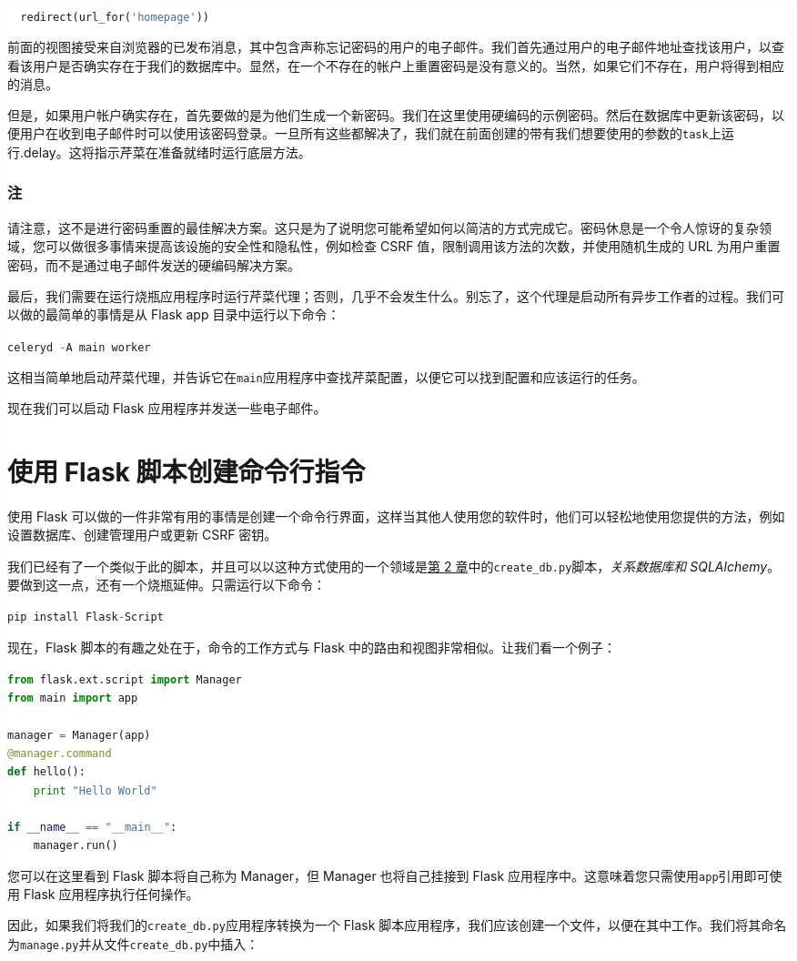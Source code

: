 ```py
  redirect(url_for('homepage'))
```

前面的视图接受来自浏览器的已发布消息，其中包含声称忘记密码的用户的电子邮件。我们首先通过用户的电子邮件地址查找该用户，以查看该用户是否确实存在于我们的数据库中。显然，在一个不存在的帐户上重置密码是没有意义的。当然，如果它们不存在，用户将得到相应的消息。

但是，如果用户帐户确实存在，首先要做的是为他们生成一个新密码。我们在这里使用硬编码的示例密码。然后在数据库中更新该密码，以便用户在收到电子邮件时可以使用该密码登录。一旦所有这些都解决了，我们就在前面创建的带有我们想要使用的参数的`task`上运行.delay。这将指示芹菜在准备就绪时运行底层方法。

### 注

请注意，这不是进行密码重置的最佳解决方案。这只是为了说明您可能希望如何以简洁的方式完成它。密码休息是一个令人惊讶的复杂领域，您可以做很多事情来提高该设施的安全性和隐私性，例如检查 CSRF 值，限制调用该方法的次数，并使用随机生成的 URL 为用户重置密码，而不是通过电子邮件发送的硬编码解决方案。

最后，我们需要在运行烧瓶应用程序时运行芹菜代理；否则，几乎不会发生什么。别忘了，这个代理是启动所有异步工作者的过程。我们可以做的最简单的事情是从 Flask app 目录中运行以下命令：

```py
celeryd -A main worker

```

这相当简单地启动芹菜代理，并告诉它在`main`应用程序中查找芹菜配置，以便它可以找到配置和应该运行的任务。

现在我们可以启动 Flask 应用程序并发送一些电子邮件。

# 使用 Flask 脚本创建命令行指令

使用 Flask 可以做的一件非常有用的事情是创建一个命令行界面，这样当其他人使用您的软件时，他们可以轻松地使用您提供的方法，例如设置数据库、创建管理用户或更新 CSRF 密钥。

我们已经有了一个类似于此的脚本，并且可以以这种方式使用的一个领域是[第 2 章](02.html "Chapter 2. Relational Databases with SQLAlchemy")中的`create_db.py`脚本，*关系数据库和 SQLAlchemy*。要做到这一点，还有一个烧瓶延伸。只需运行以下命令：

```py
pip install Flask-Script

```

现在，Flask 脚本的有趣之处在于，命令的工作方式与 Flask 中的路由和视图非常相似。让我们看一个例子：

```py
from flask.ext.script import Manager
from main import app

manager = Manager(app)
@manager.command
def hello():
    print "Hello World"

if __name__ == "__main__":
    manager.run()
```

您可以在这里看到 Flask 脚本将自己称为 Manager，但 Manager 也将自己挂接到 Flask 应用程序中。这意味着您只需使用`app`引用即可使用 Flask 应用程序执行任何操作。

因此，如果我们将我们的`create_db.py`应用程序转换为一个 Flask 脚本应用程序，我们应该创建一个文件，以便在其中工作。我们将其命名为`manage.py`并从文件`create_db.py`中插入：
